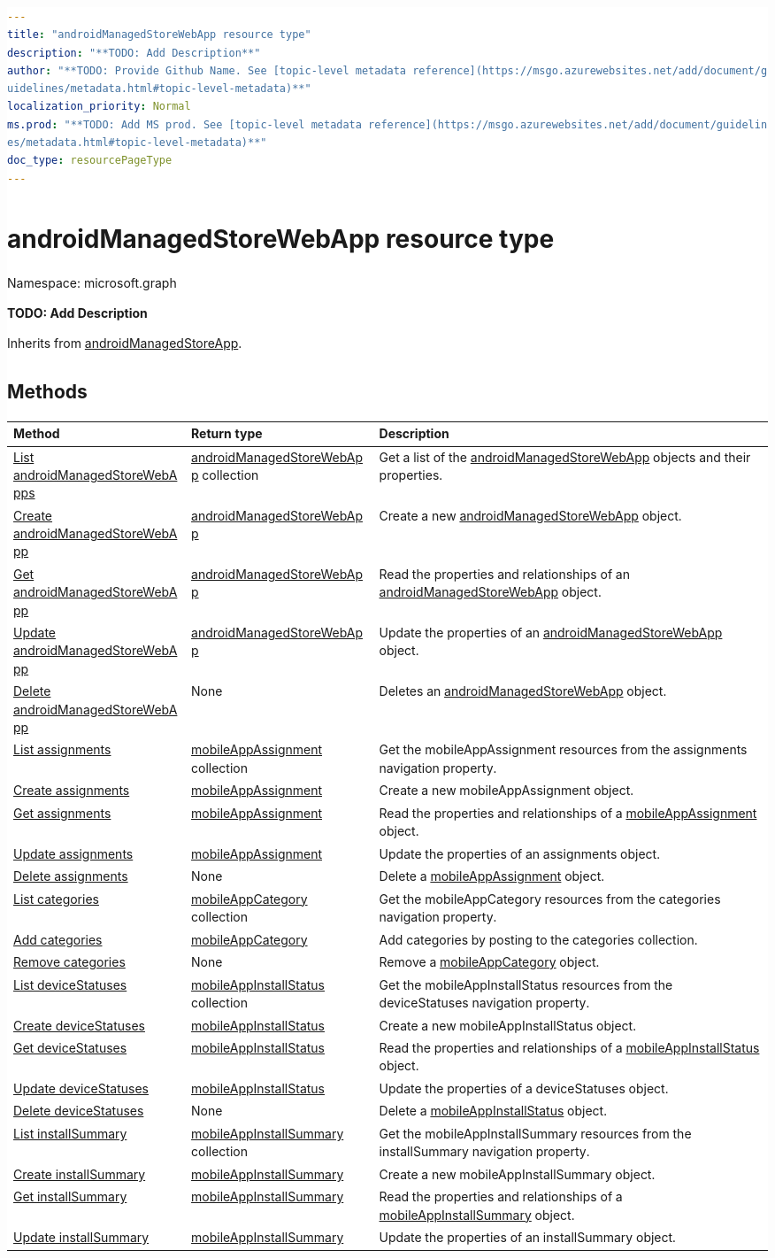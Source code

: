 ```yaml
---
title: "androidManagedStoreWebApp resource type"
description: "**TODO: Add Description**"
author: "**TODO: Provide Github Name. See [topic-level metadata reference](https://msgo.azurewebsites.net/add/document/guidelines/metadata.html#topic-level-metadata)**"
localization_priority: Normal
ms.prod: "**TODO: Add MS prod. See [topic-level metadata reference](https://msgo.azurewebsites.net/add/document/guidelines/metadata.html#topic-level-metadata)**"
doc_type: resourcePageType
---
```


# androidManagedStoreWebApp resource type

Namespace: microsoft.graph

**TODO: Add Description**


Inherits from [androidManagedStoreApp](../resources/androidmanagedstoreapp.md).

## Methods
|Method|Return type|Description|
|:---|:---|:---|
|[List androidManagedStoreWebApps](../api/androidmanagedstorewebapp-list.md)|[androidManagedStoreWebApp](../resources/androidmanagedstorewebapp.md) collection|Get a list of the [androidManagedStoreWebApp](../resources/androidmanagedstorewebapp.md) objects and their properties.|
|[Create androidManagedStoreWebApp](../api/androidmanagedstorewebapp-create.md)|[androidManagedStoreWebApp](../resources/androidmanagedstorewebapp.md)|Create a new [androidManagedStoreWebApp](../resources/androidmanagedstorewebapp.md) object.|
|[Get androidManagedStoreWebApp](../api/androidmanagedstorewebapp-get.md)|[androidManagedStoreWebApp](../resources/androidmanagedstorewebapp.md)|Read the properties and relationships of an [androidManagedStoreWebApp](../resources/androidmanagedstorewebapp.md) object.|
|[Update androidManagedStoreWebApp](../api/androidmanagedstorewebapp-update.md)|[androidManagedStoreWebApp](../resources/androidmanagedstorewebapp.md)|Update the properties of an [androidManagedStoreWebApp](../resources/androidmanagedstorewebapp.md) object.|
|[Delete androidManagedStoreWebApp](../api/androidmanagedstorewebapp-delete.md)|None|Deletes an [androidManagedStoreWebApp](../resources/androidmanagedstorewebapp.md) object.|
|[List assignments](../api/androidmanagedstorewebapp-list-assignments.md)|[mobileAppAssignment](../resources/intune-mobileappassignment.md) collection|Get the mobileAppAssignment resources from the assignments navigation property.|
|[Create assignments](../api/androidmanagedstorewebapp-post-assignments.md)|[mobileAppAssignment](../resources/intune-mobileappassignment.md)|Create a new mobileAppAssignment object.|
|[Get assignments](../api/androidmanagedstorewebapp-get-mobileappassignment.md)|[mobileAppAssignment](../resources/intune-mobileappassignment.md)|Read the properties and relationships of a [mobileAppAssignment](../resources/intune-mobileappassignment.md) object.|
|[Update assignments](../api/androidmanagedstorewebapp-update-assignments.md)|[mobileAppAssignment](../resources/intune-mobileappassignment.md)|Update the properties of an assignments object.|
|[Delete assignments](../api/androidmanagedstorewebapp-delete-assignments.md)|None|Delete a [mobileAppAssignment](../resources/intune-mobileappassignment.md) object.|
|[List categories](../api/androidmanagedstorewebapp-list-categories.md)|[mobileAppCategory](../resources/intune-mobileappcategory.md) collection|Get the mobileAppCategory resources from the categories navigation property.|
|[Add categories](../api/androidmanagedstorewebapp-post-categories.md)|[mobileAppCategory](../resources/intune-mobileappcategory.md)|Add categories by posting to the categories collection.|
|[Remove categories](../api/androidmanagedstorewebapp-delete-categories.md)|None|Remove a [mobileAppCategory](../resources/intune-mobileappcategory.md) object.|
|[List deviceStatuses](../api/androidmanagedstorewebapp-list-devicestatuses.md)|[mobileAppInstallStatus](../resources/intune-mobileappinstallstatus.md) collection|Get the mobileAppInstallStatus resources from the deviceStatuses navigation property.|
|[Create deviceStatuses](../api/androidmanagedstorewebapp-post-devicestatuses.md)|[mobileAppInstallStatus](../resources/intune-mobileappinstallstatus.md)|Create a new mobileAppInstallStatus object.|
|[Get deviceStatuses](../api/androidmanagedstorewebapp-get-mobileappinstallstatus.md)|[mobileAppInstallStatus](../resources/intune-mobileappinstallstatus.md)|Read the properties and relationships of a [mobileAppInstallStatus](../resources/intune-mobileappinstallstatus.md) object.|
|[Update deviceStatuses](../api/androidmanagedstorewebapp-update-devicestatuses.md)|[mobileAppInstallStatus](../resources/intune-mobileappinstallstatus.md)|Update the properties of a deviceStatuses object.|
|[Delete deviceStatuses](../api/androidmanagedstorewebapp-delete-devicestatuses.md)|None|Delete a [mobileAppInstallStatus](../resources/intune-mobileappinstallstatus.md) object.|
|[List installSummary](../api/androidmanagedstorewebapp-list-installsummary.md)|[mobileAppInstallSummary](../resources/intune-mobileappinstallsummary.md) collection|Get the mobileAppInstallSummary resources from the installSummary navigation property.|
|[Create installSummary](../api/androidmanagedstorewebapp-post-installsummary.md)|[mobileAppInstallSummary](../resources/intune-mobileappinstallsummary.md)|Create a new mobileAppInstallSummary object.|
|[Get installSummary](../api/androidmanagedstorewebapp-get-mobileappinstallsummary.md)|[mobileAppInstallSummary](../resources/intune-mobileappinstallsummary.md)|Read the properties and relationships of a [mobileAppInstallSummary](../resources/intune-mobileappinstallsummary.md) object.|
|[Update installSummary](../api/androidmanagedstorewebapp-update-installsummary.md)|[mobileAppInstallSummary](../resources/intune-mobileappinstallsummary.md)|Update the properties of an installSummary object.|